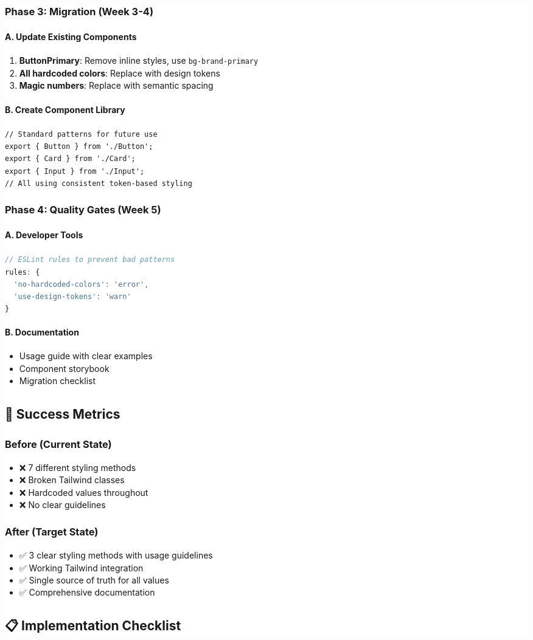 ### **Phase 3: Migration (Week 3-4)**

#### A. Update Existing Components

1. **ButtonPrimary**: Remove inline styles, use `bg-brand-primary`
2. **All hardcoded colors**: Replace with design tokens
3. **Magic numbers**: Replace with semantic spacing

#### B. Create Component Library

```tsx
// Standard patterns for future use
export { Button } from './Button';
export { Card } from './Card';
export { Input } from './Input';
// All using consistent token-based styling
```

### **Phase 4: Quality Gates (Week 5)**

#### A. Developer Tools

```javascript
// ESLint rules to prevent bad patterns
rules: {
  'no-hardcoded-colors': 'error',
  'use-design-tokens': 'warn'
}
```

#### B. Documentation

- Usage guide with clear examples
- Component storybook
- Migration checklist

## 🎯 Success Metrics

### **Before (Current State)**

- ❌ 7 different styling methods
- ❌ Broken Tailwind classes
- ❌ Hardcoded values throughout
- ❌ No clear guidelines

### **After (Target State)**

- ✅ 3 clear styling methods with usage guidelines
- ✅ Working Tailwind integration
- ✅ Single source of truth for all values
- ✅ Comprehensive documentation

## 📋 Implementation Checklist
